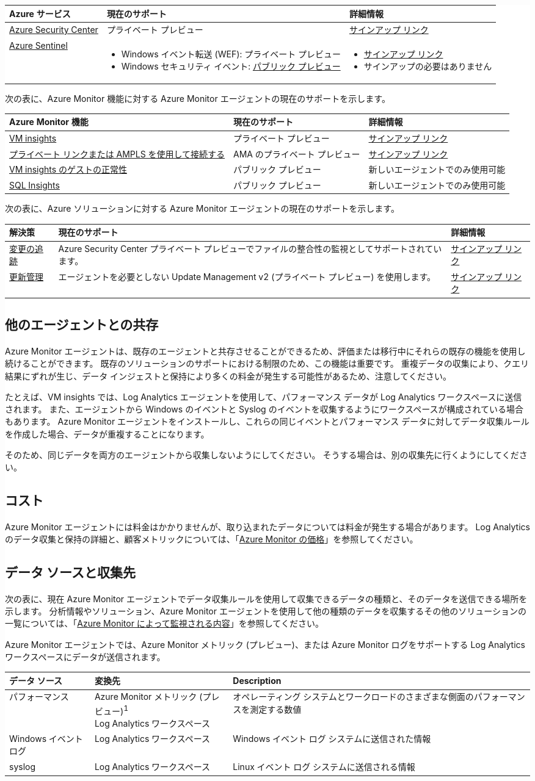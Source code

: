 | Azure サービス | 現在のサポート | 詳細情報 |
|:---|:---|:---|
| [Azure Security Center](../../security-center/security-center-introduction.md) | プライベート プレビュー | [サインアップ リンク](https://aka.ms/AMAgent) |
| [Azure Sentinel](../../sentinel/overview.md) | <ul><li>Windows イベント転送 (WEF): プライベート プレビュー</li><li>Windows セキュリティ イベント: [パブリック プレビュー](../../sentinel/connect-windows-security-events.md?tabs=AMA)</li></ul>  | <ul><li>[サインアップ リンク](https://aka.ms/AMAgent) </li><li>サインアップの必要はありません</li></ul> |

次の表に、Azure Monitor 機能に対する Azure Monitor エージェントの現在のサポートを示します。

| Azure Monitor 機能 | 現在のサポート | 詳細情報 |
|:---|:---|:---|
| [VM insights](../vm/vminsights-overview.md) | プライベート プレビュー  | [サインアップ リンク](https://aka.ms/amadcr-privatepreviews) |
| [プライベート リンクまたは AMPLS を使用して接続する](../logs/private-link-security.md) | AMA のプライベート プレビュー | [サインアップ リンク](https://aka.ms/amadcr-privatepreviews) |
| [VM insights のゲストの正常性](../vm/vminsights-health-overview.md) | パブリック プレビュー | 新しいエージェントでのみ使用可能 |
| [SQL Insights](../insights/sql-insights-overview.md) | パブリック プレビュー | 新しいエージェントでのみ使用可能 |

次の表に、Azure ソリューションに対する Azure Monitor エージェントの現在のサポートを示します。

| 解決策 | 現在のサポート | 詳細情報 |
|:---|:---|:---|
| [変更の追跡](../../automation/change-tracking/overview.md) | Azure Security Center プライベート プレビューでファイルの整合性の監視としてサポートされています。  | [サインアップ リンク](https://aka.ms/AMAgent) |
| [更新管理](../../automation/update-management/overview.md) | エージェントを必要としない Update Management v2 (プライベート プレビュー) を使用します。 | [サインアップ リンク](https://www.yammer.com/azureadvisors/threads/1064001355087872) |

## <a name="coexistence-with-other-agents"></a>他のエージェントとの共存
Azure Monitor エージェントは、既存のエージェントと共存させることができるため、評価または移行中にそれらの既存の機能を使用し続けることができます。 既存のソリューションのサポートにおける制限のため、この機能は重要です。 重複データの収集により、クエリ結果にずれが生じ、データ インジェストと保持により多くの料金が発生する可能性があるため、注意してください。 

たとえば、VM insights では、Log Analytics エージェントを使用して、パフォーマンス データが Log Analytics ワークスペースに送信されます。 また、エージェントから Windows のイベントと Syslog のイベントを収集するようにワークスペースが構成されている場合もあります。 Azure Monitor エージェントをインストールし、これらの同じイベントとパフォーマンス データに対してデータ収集ルールを作成した場合、データが重複することになります。

そのため、同じデータを両方のエージェントから収集しないようにしてください。 そうする場合は、別の収集先に行くようにしてください。

## <a name="costs"></a>コスト
Azure Monitor エージェントには料金はかかりませんが、取り込まれたデータについては料金が発生する場合があります。 Log Analytics のデータ収集と保持の詳細と、顧客メトリックについては、「[Azure Monitor の価格](https://azure.microsoft.com/pricing/details/monitor/)」を参照してください。

## <a name="data-sources-and-destinations"></a>データ ソースと収集先
次の表に、現在 Azure Monitor エージェントでデータ収集ルールを使用して収集できるデータの種類と、そのデータを送信できる場所を示します。 分析情報やソリューション、Azure Monitor エージェントを使用して他の種類のデータを収集するその他のソリューションの一覧については、「[Azure Monitor によって監視される内容](../monitor-reference.md)」を参照してください。

Azure Monitor エージェントでは、Azure Monitor メトリック (プレビュー)、または Azure Monitor ログをサポートする Log Analytics ワークスペースにデータが送信されます。

| データ ソース | 変換先 | Description |
|:---|:---|:---|
| パフォーマンス        | Azure Monitor メトリック (プレビュー)<sup>1</sup><br>Log Analytics ワークスペース | オペレーティング システムとワークロードのさまざまな側面のパフォーマンスを測定する数値 |
| Windows イベント ログ | Log Analytics ワークスペース | Windows イベント ログ システムに送信された情報 |
| syslog             | Log Analytics ワークスペース | Linux イベント ログ システムに送信される情報 |
